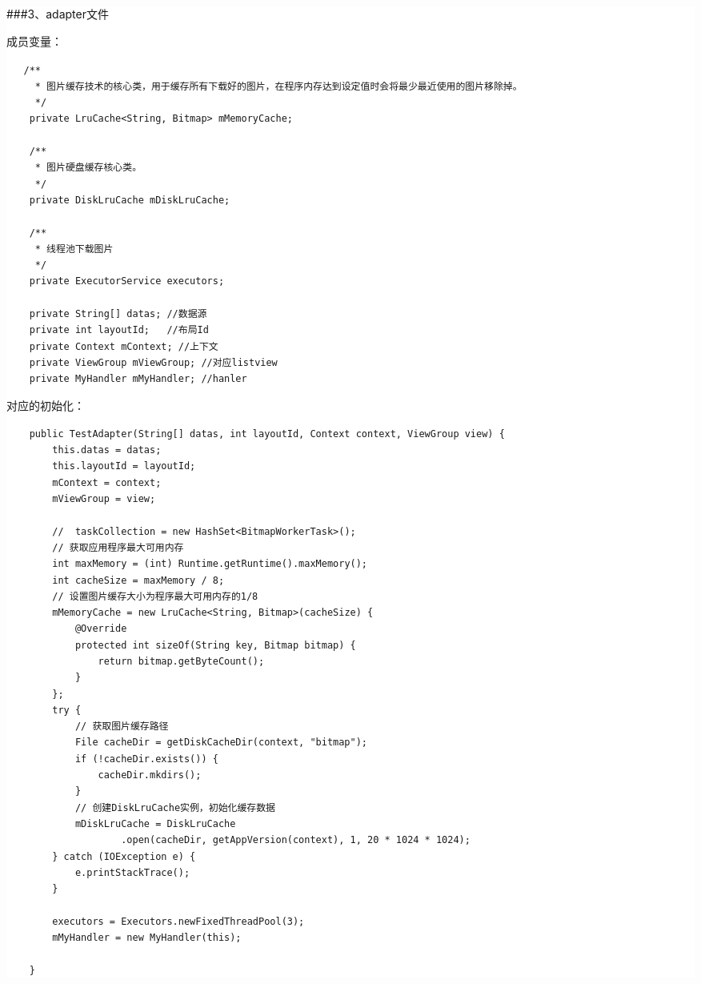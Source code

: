 ###3、adapter文件

成员变量：

```
   /**
     * 图片缓存技术的核心类，用于缓存所有下载好的图片，在程序内存达到设定值时会将最少最近使用的图片移除掉。
     */
    private LruCache<String, Bitmap> mMemoryCache;

    /**
     * 图片硬盘缓存核心类。
     */
    private DiskLruCache mDiskLruCache;

    /**
     * 线程池下载图片
     */
    private ExecutorService executors;

    private String[] datas; //数据源
    private int layoutId;   //布局Id
    private Context mContext; //上下文
    private ViewGroup mViewGroup; //对应listview
    private MyHandler mMyHandler; //hanler
```

对应的初始化：

```
    public TestAdapter(String[] datas, int layoutId, Context context, ViewGroup view) {
        this.datas = datas;
        this.layoutId = layoutId;
        mContext = context;
        mViewGroup = view;

        //  taskCollection = new HashSet<BitmapWorkerTask>();
        // 获取应用程序最大可用内存
        int maxMemory = (int) Runtime.getRuntime().maxMemory();
        int cacheSize = maxMemory / 8;
        // 设置图片缓存大小为程序最大可用内存的1/8
        mMemoryCache = new LruCache<String, Bitmap>(cacheSize) {
            @Override
            protected int sizeOf(String key, Bitmap bitmap) {
                return bitmap.getByteCount();
            }
        };
        try {
            // 获取图片缓存路径
            File cacheDir = getDiskCacheDir(context, "bitmap");
            if (!cacheDir.exists()) {
                cacheDir.mkdirs();
            }
            // 创建DiskLruCache实例，初始化缓存数据
            mDiskLruCache = DiskLruCache
                    .open(cacheDir, getAppVersion(context), 1, 20 * 1024 * 1024);
        } catch (IOException e) {
            e.printStackTrace();
        }

        executors = Executors.newFixedThreadPool(3);
        mMyHandler = new MyHandler(this);

    }
```

